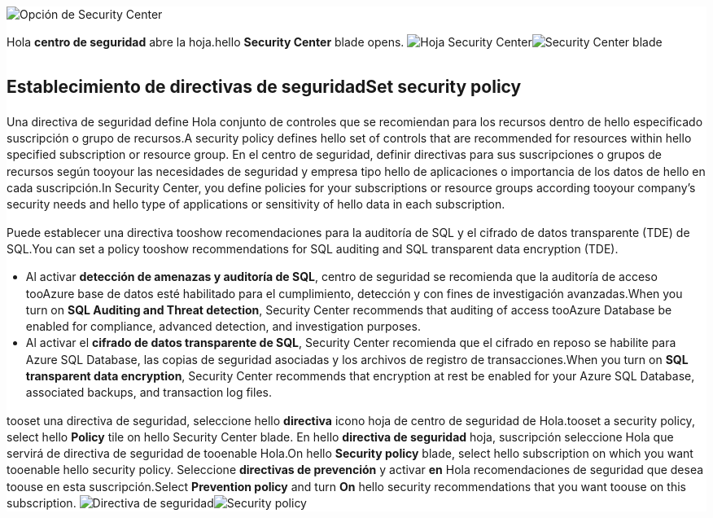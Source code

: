 ![Opción de Security Center][1]

<span data-ttu-id="94892-127">Hola **centro de seguridad** abre la hoja.</span><span class="sxs-lookup"><span data-stu-id="94892-127">hello **Security Center** blade opens.</span></span>
<span data-ttu-id="94892-128">![Hoja Security Center][2]</span><span class="sxs-lookup"><span data-stu-id="94892-128">![Security Center blade][2]</span></span>

## <a name="set-security-policy"></a><span data-ttu-id="94892-129">Establecimiento de directivas de seguridad</span><span class="sxs-lookup"><span data-stu-id="94892-129">Set security policy</span></span>
<span data-ttu-id="94892-130">Una directiva de seguridad define Hola conjunto de controles que se recomiendan para los recursos dentro de hello especificado suscripción o grupo de recursos.</span><span class="sxs-lookup"><span data-stu-id="94892-130">A security policy defines hello set of controls that are recommended for resources within hello specified subscription or resource group.</span></span> <span data-ttu-id="94892-131">En el centro de seguridad, definir directivas para sus suscripciones o grupos de recursos según tooyour las necesidades de seguridad y empresa tipo hello de aplicaciones o importancia de los datos de hello en cada suscripción.</span><span class="sxs-lookup"><span data-stu-id="94892-131">In Security Center, you define policies for your subscriptions or resource groups according tooyour company’s security needs and hello type of applications or sensitivity of hello data in each subscription.</span></span>

<span data-ttu-id="94892-132">Puede establecer una directiva tooshow recomendaciones para la auditoría de SQL y el cifrado de datos transparente (TDE) de SQL.</span><span class="sxs-lookup"><span data-stu-id="94892-132">You can set a policy tooshow recommendations for SQL auditing and SQL transparent data encryption (TDE).</span></span>

* <span data-ttu-id="94892-133">Al activar **detección de amenazas y auditoría de SQL**, centro de seguridad se recomienda que la auditoría de acceso tooAzure base de datos esté habilitado para el cumplimiento, detección y con fines de investigación avanzadas.</span><span class="sxs-lookup"><span data-stu-id="94892-133">When you turn on **SQL Auditing and Threat detection**, Security Center recommends that auditing of access tooAzure Database be enabled for compliance, advanced detection, and investigation purposes.</span></span>
* <span data-ttu-id="94892-134">Al activar el **cifrado de datos transparente de SQL**, Security Center recomienda que el cifrado en reposo se habilite para Azure SQL Database, las copias de seguridad asociadas y los archivos de registro de transacciones.</span><span class="sxs-lookup"><span data-stu-id="94892-134">When you turn on **SQL transparent data encryption**, Security Center recommends that encryption at rest be enabled for your Azure SQL Database, associated backups, and transaction log files.</span></span>

<span data-ttu-id="94892-135">tooset una directiva de seguridad, seleccione hello **directiva** icono hoja de centro de seguridad de Hola.</span><span class="sxs-lookup"><span data-stu-id="94892-135">tooset a security policy, select hello **Policy** tile on hello Security Center blade.</span></span> <span data-ttu-id="94892-136">En hello **directiva de seguridad** hoja, suscripción seleccione Hola que servirá de directiva de seguridad de tooenable Hola.</span><span class="sxs-lookup"><span data-stu-id="94892-136">On hello **Security policy** blade, select hello subscription on which you want tooenable hello security policy.</span></span> <span data-ttu-id="94892-137">Seleccione **directivas de prevención** y activar **en** Hola recomendaciones de seguridad que desea toouse en esta suscripción.</span><span class="sxs-lookup"><span data-stu-id="94892-137">Select **Prevention policy** and turn **On** hello security recommendations that you want toouse on this subscription.</span></span>
<span data-ttu-id="94892-138">![Directiva de seguridad][3]</span><span class="sxs-lookup"><span data-stu-id="94892-138">![Security policy][3]</span></span>


[1]: ./media/security-center-sql-database/security-center.png
[2]: ./media/security-center-sql-database/security-center-blade.png
[3]: ./media/security-center-sql-database/security-policy.png
[4]: ./media/security-center-sql-database/recommendation.png
[5]: ./media/security-center-sql-database/turn-on-auditing.png
[6]: ./media/security-center-sql-database/monitor-health.png
[7]: ./media/security-center-sql-database/alert.png
[8]: ./media/security-center-sql-database/sql-injection.png